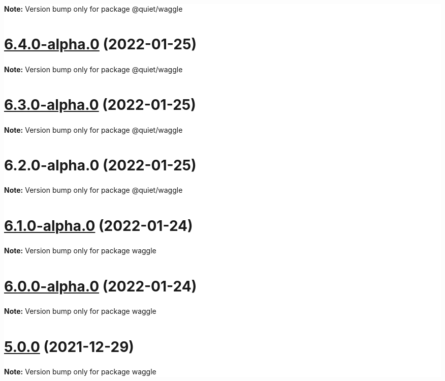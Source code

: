 **Note:** Version bump only for package @quiet/waggle





# [6.4.0-alpha.0](https://github.com/ZbayApp/waggle/compare/@quiet/waggle@6.3.0-alpha.0...@quiet/waggle@6.4.0-alpha.0) (2022-01-25)

**Note:** Version bump only for package @quiet/waggle





# [6.3.0-alpha.0](https://github.com/ZbayApp/waggle/compare/@quiet/waggle@6.2.0-alpha.0...@quiet/waggle@6.3.0-alpha.0) (2022-01-25)

**Note:** Version bump only for package @quiet/waggle





# 6.2.0-alpha.0 (2022-01-25)

**Note:** Version bump only for package @quiet/waggle





# [6.1.0-alpha.0](https://github.com/ZbayApp/waggle/compare/waggle@6.0.0-alpha.0...waggle@6.1.0-alpha.0) (2022-01-24)

**Note:** Version bump only for package waggle





# [6.0.0-alpha.0](https://github.com/ZbayApp/waggle/compare/waggle@5.0.0...waggle@6.0.0-alpha.0) (2022-01-24)

**Note:** Version bump only for package waggle





# [5.0.0](https://github.com/ZbayApp/waggle/compare/waggle@5.0.0-alpha.1...waggle@5.0.0) (2021-12-29)

**Note:** Version bump only for package waggle


